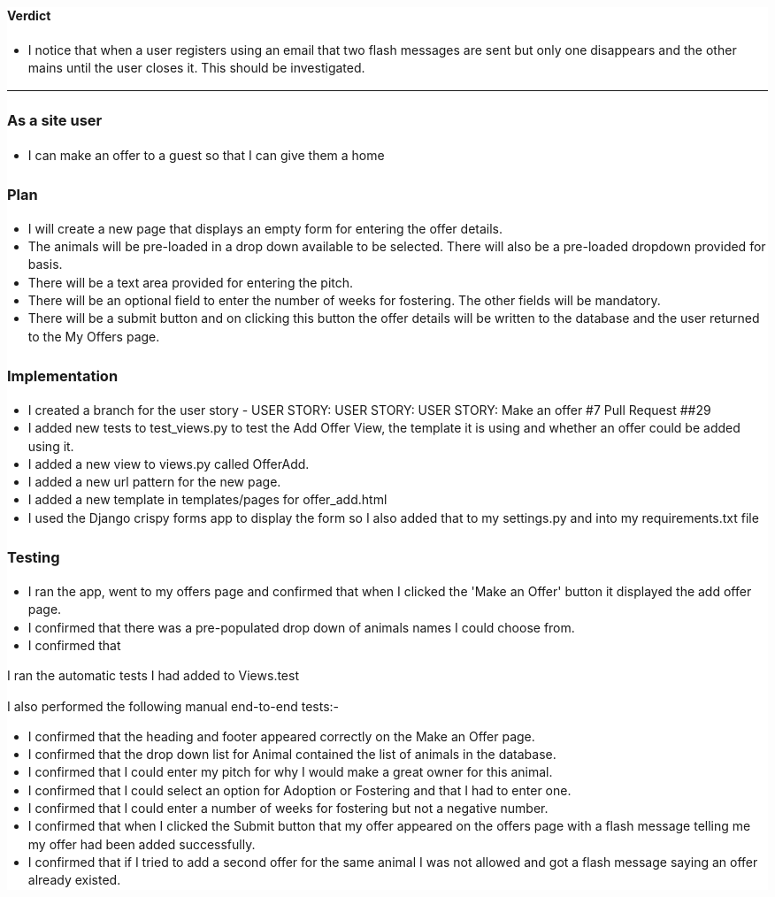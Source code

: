 #### Verdict
- I notice that when a user registers using an email that two flash messages are sent but only one disappears and the other mains
until the user closes it. This should be investigated.

*****************************************************************************************************************

### As a site user
* I can make an offer to a guest so that I can give them a home

### Plan
- I will create a new page that displays an empty form for entering the offer details.
- The animals will be pre-loaded in a drop down available to be selected. There will also be a pre-loaded dropdown provided for basis.
- There will be a text area provided for entering the pitch.
- There will be an optional field to enter the number of weeks for fostering. The other fields will be mandatory.
- There will be a submit button and on clicking this button the offer details will be written to the database and the user returned to the My Offers page.

### Implementation
- I created a branch for the user story - USER STORY: USER STORY: USER STORY: Make an offer #7 Pull Request ##29
- I added new tests to test_views.py to test the Add Offer View, the template it is using and whether an offer could be added using it.
- I added a new view to views.py called OfferAdd.
- I added a new url pattern for the new page.
- I added a new template in templates/pages for offer_add.html
- I used the Django crispy forms app to display the form so I also added that to my settings.py and into my requirements.txt file  

### Testing
- I ran the app, went to my offers page and confirmed that when I clicked the 'Make an Offer' button it displayed the add offer page.
- I confirmed that there was a pre-populated drop down of animals names I could choose from.
- I confirmed that

I ran the automatic tests I had added to Views.test

I also performed the following manual end-to-end tests:-
* I confirmed that the heading and footer appeared correctly on the Make an Offer page.
* I confirmed that the drop down list for Animal contained the list of animals in the database.
* I confirmed that I could enter my pitch for why I would make a great owner for this animal.
* I confirmed that I could select an option for Adoption or Fostering and that I had to enter one.
* I confirmed that I could enter a number of weeks for fostering but not a negative number.
* I confirmed that when I clicked the Submit button that my offer appeared on the offers page with a flash message telling
  me my offer had been added successfully.
* I confirmed that if I tried to add a second offer for the same animal I was not allowed and got a flash message saying an offer
  already existed.
